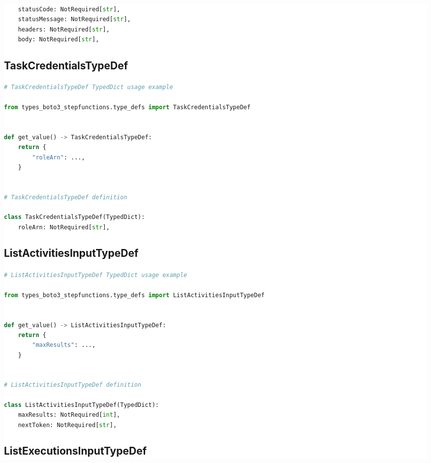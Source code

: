 ```python
    statusCode: NotRequired[str],
    statusMessage: NotRequired[str],
    headers: NotRequired[str],
    body: NotRequired[str],
```


## TaskCredentialsTypeDef

```python
# TaskCredentialsTypeDef TypedDict usage example

from types_boto3_stepfunctions.type_defs import TaskCredentialsTypeDef


def get_value() -> TaskCredentialsTypeDef:
    return {
        "roleArn": ...,
    }


# TaskCredentialsTypeDef definition

class TaskCredentialsTypeDef(TypedDict):
    roleArn: NotRequired[str],
```


## ListActivitiesInputTypeDef

```python
# ListActivitiesInputTypeDef TypedDict usage example

from types_boto3_stepfunctions.type_defs import ListActivitiesInputTypeDef


def get_value() -> ListActivitiesInputTypeDef:
    return {
        "maxResults": ...,
    }


# ListActivitiesInputTypeDef definition

class ListActivitiesInputTypeDef(TypedDict):
    maxResults: NotRequired[int],
    nextToken: NotRequired[str],
```


## ListExecutionsInputTypeDef
